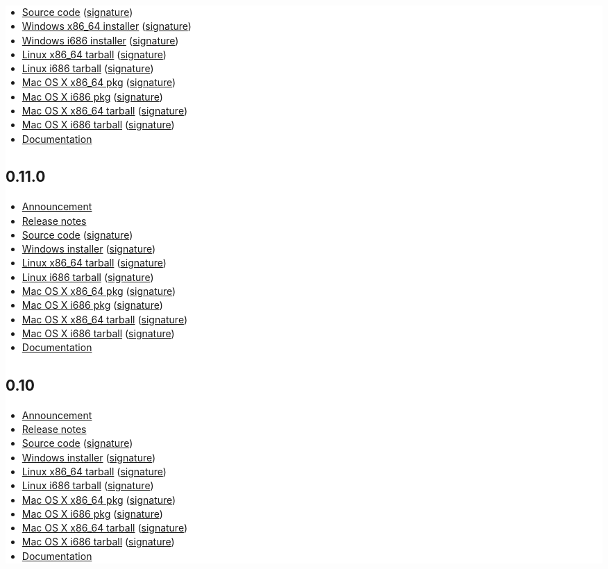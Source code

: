 * [Source code][0.12.0-tar] ([signature][0.12.0-tar-sig])
* [Windows x86_64 installer][0.12.0-windows-x64] ([signature][0.12.0-windows-x64-sig])
* [Windows i686 installer][0.12.0-windows-x32] ([signature][0.12.0-windows-x32-sig])
* [Linux x86_64 tarball][0.12.0-linux-x64] ([signature][0.12.0-linux-x64-sig])
* [Linux i686 tarball][0.12.0-linux-x32] ([signature][0.12.0-linux-x32-sig])
* [Mac OS X x86_64 pkg][0.12.0-osx-x64-pkg] ([signature][0.12.0-osx-x64-pkg-sig])
* [Mac OS X i686 pkg][0.12.0-osx-x32-pkg] ([signature][0.12.0-osx-x32-pkg-sig])
* [Mac OS X x86_64 tarball][0.12.0-osx-x64-tar] ([signature][0.12.0-osx-x64-tar-sig])
* [Mac OS X i686 tarball][0.12.0-osx-x32-tar] ([signature][0.12.0-osx-x32-tar-sig])
* [Documentation][0.12.0-docs]

[0.12.0-announce]: https://mail.mozilla.org/pipermail/rust-dev/2014-October/011267.html
[0.12.0-notes]: https://github.com/mozilla/rust/blob/0.12.0/RELEASES.md
[0.12.0-tar]: https://static.rust-lang.org/dist/rust-0.12.0.tar.gz
[0.12.0-tar-sig]: https://static.rust-lang.org/dist/rust-0.12.0.tar.gz.asc
[0.12.0-windows-x64]: https://static.rust-lang.org/dist/rust-0.12.0-x86_64-w64-mingw32.exe
[0.12.0-windows-x64-sig]: https://static.rust-lang.org/dist/rust-0.12.0-x86_64-w64-mingw32.exe.asc
[0.12.0-windows-x32]: https://static.rust-lang.org/dist/rust-0.12.0-i686-w64-mingw32.exe
[0.12.0-windows-x32-sig]: https://static.rust-lang.org/dist/rust-0.12.0-i686-w64-mingw32.exe.asc
[0.12.0-linux-x64]: https://static.rust-lang.org/dist/rust-0.12.0-x86_64-unknown-linux-gnu.tar.gz
[0.12.0-linux-x64-sig]: https://static.rust-lang.org/dist/rust-0.12.0-x86_64-unknown-linux-gnu.tar.gz.asc
[0.12.0-linux-x32]: https://static.rust-lang.org/dist/rust-0.12.0-i686-unknown-linux-gnu.tar.gz
[0.12.0-linux-x32-sig]: https://static.rust-lang.org/dist/rust-0.12.0-i686-unknown-linux-gnu.tar.gz.asc
[0.12.0-osx-x64-pkg]: https://static.rust-lang.org/dist/rust-0.12.0-x86_64-apple-darwin.pkg
[0.12.0-osx-x64-pkg-sig]: https://static.rust-lang.org/dist/rust-0.12.0-x86_64-apple-darwin.pkg.asc
[0.12.0-osx-x32-pkg]: https://static.rust-lang.org/dist/rust-0.12.0-i686-apple-darwin.pkg
[0.12.0-osx-x32-pkg-sig]: https://static.rust-lang.org/dist/rust-0.12.0-i686-apple-darwin.pkg.asc
[0.12.0-osx-x64-tar]: https://static.rust-lang.org/dist/rust-0.12.0-x86_64-apple-darwin.tar.gz
[0.12.0-osx-x64-tar-sig]: https://static.rust-lang.org/dist/rust-0.12.0-x86_64-apple-darwin.tar.gz.asc
[0.12.0-osx-x32-tar]: https://static.rust-lang.org/dist/rust-0.12.0-i686-apple-darwin.tar.gz
[0.12.0-osx-x32-tar-sig]: https://static.rust-lang.org/dist/rust-0.12.0-i686-apple-darwin.tar.gz.asc
[0.12.0-docs]: http://doc.rust-lang.org/0.12.0/index.html

## 0.11.0

* [Announcement][0.11.0-announce]
* [Release notes][0.11.0-notes]
* [Source code][0.11.0-tar] ([signature][0.11.0-tar-sig])
* [Windows installer][0.11.0-exe] ([signature][0.11.0-exe-sig])
* [Linux x86_64 tarball][0.11.0-linux-x64] ([signature][0.11.0-linux-x64-sig])
* [Linux i686 tarball][0.11.0-linux-x32] ([signature][0.11.0-linux-x32-sig])
* [Mac OS X x86_64 pkg][0.11.0-osx-x64-pkg] ([signature][0.11.0-osx-x64-pkg-sig])
* [Mac OS X i686 pkg][0.11.0-osx-x32-pkg] ([signature][0.11.0-osx-x32-pkg-sig])
* [Mac OS X x86_64 tarball][0.11.0-osx-x64-tar] ([signature][0.11.0-osx-x64-tar-sig])
* [Mac OS X i686 tarball][0.11.0-osx-x32-tar] ([signature][0.11.0-osx-x32-tar-sig])
* [Documentation][0.11.0-docs]

[0.11.0-announce]: https://mail.mozilla.org/pipermail/rust-dev/2014-July/010655.html
[0.11.0-notes]: https://github.com/mozilla/rust/blob/0.11.0/RELEASES.txt
[0.11.0-tar]: https://static.rust-lang.org/dist/rust-0.11.0.tar.gz
[0.11.0-tar-sig]: https://static.rust-lang.org/dist/rust-0.11.0.tar.gz.asc
[0.11.0-exe]: https://static.rust-lang.org/dist/rust-0.11.0-install.exe
[0.11.0-exe-sig]: https://static.rust-lang.org/dist/rust-0.11.0-install.exe.asc
[0.11.0-linux-x64]: https://static.rust-lang.org/dist/rust-0.11.0-x86_64-unknown-linux-gnu.tar.gz
[0.11.0-linux-x64-sig]: https://static.rust-lang.org/dist/rust-0.11.0-x86_64-unknown-linux-gnu.tar.gz.asc
[0.11.0-linux-x32]: https://static.rust-lang.org/dist/rust-0.11.0-i686-unknown-linux-gnu.tar.gz
[0.11.0-linux-x32-sig]: https://static.rust-lang.org/dist/rust-0.11.0-i686-unknown-linux-gnu.tar.gz.asc
[0.11.0-osx-x64-pkg]: https://static.rust-lang.org/dist/rust-0.11.0-x86_64-apple-darwin.pkg
[0.11.0-osx-x64-pkg-sig]: https://static.rust-lang.org/dist/rust-0.11.0-x86_64-apple-darwin.pkg.asc
[0.11.0-osx-x32-pkg]: https://static.rust-lang.org/dist/rust-0.11.0-i686-apple-darwin.pkg
[0.11.0-osx-x32-pkg-sig]: https://static.rust-lang.org/dist/rust-0.11.0-i686-apple-darwin.pkg.asc
[0.11.0-osx-x64-tar]: https://static.rust-lang.org/dist/rust-0.11.0-x86_64-apple-darwin.tar.gz
[0.11.0-osx-x64-tar-sig]: https://static.rust-lang.org/dist/rust-0.11.0-x86_64-apple-darwin.tar.gz.asc
[0.11.0-osx-x32-tar]: https://static.rust-lang.org/dist/rust-0.11.0-i686-apple-darwin.tar.gz
[0.11.0-osx-x32-tar-sig]: https://static.rust-lang.org/dist/rust-0.11.0-i686-apple-darwin.tar.gz.asc
[0.11.0-docs]: http://doc.rust-lang.org/0.11.0/index.html

## 0.10

* [Announcement][0.10-announce]
* [Release notes][0.10-notes]
* [Source code][0.10-tar] ([signature][0.10-tar-sig])
* [Windows installer][0.10-exe] ([signature][0.10-exe-sig])
* [Linux x86_64 tarball][0.10-linux-x64] ([signature][0.10-linux-x64-sig])
* [Linux i686 tarball][0.10-linux-x32] ([signature][0.10-linux-x32-sig])
* [Mac OS X x86_64 pkg][0.10-osx-x64-pkg] ([signature][0.10-osx-x64-pkg-sig])
* [Mac OS X i686 pkg][0.10-osx-x32-pkg] ([signature][0.10-osx-x32-pkg-sig])
* [Mac OS X x86_64 tarball][0.10-osx-x64-tar] ([signature][0.10-osx-x64-tar-sig])
* [Mac OS X i686 tarball][0.10-osx-x32-tar] ([signature][0.10-osx-x32-tar-sig])
* [Documentation][0.10-docs]

[0.10-announce]: https://mail.mozilla.org/pipermail/rust-dev/2014-April/009387.html
[0.10-notes]: https://github.com/mozilla/rust/blob/0.10/RELEASES.txt
[0.10-tar]: https://static.rust-lang.org/dist/rust-0.10.tar.gz

[key]: https://www.rust-lang.org/rust-key.gpg.ascii
[pre-0.8-key]: https://www.rust-lang.org/rust-key-old.gpg.ascii
[pre-0.5-key]: https://www.rust-lang.org/rust-key-very-old.gpg.ascii
[1.7.0-announce]: http://blog.rust-lang.org/2016/03/02/Rust-1.7.html
[1.7.0-notes]: https://github.com/rust-lang/rust/blob/stable/RELEASES.md#version-170-2016-03-03
[1.7.0-tar]: https://static.rust-lang.org/dist/rustc-1.7.0-src.tar.gz
[1.7.0-tar-sig]: https://static.rust-lang.org/dist/rustc-1.7.0-src.tar.gz.asc
[1.7.0-windows-x64]: https://static.rust-lang.org/dist/rust-1.7.0-x86_64-pc-windows-gnu.exe
[1.7.0-windows-x64-sig]: https://static.rust-lang.org/dist/rust-1.7.0-x86_64-pc-windows-gnu.exe.asc
[1.7.0-windows-msi-x64]: https://static.rust-lang.org/dist/rust-1.7.0-x86_64-pc-windows-gnu.msi
[1.7.0-windows-msi-x64-sig]: https://static.rust-lang.org/dist/rust-1.7.0-x86_64-pc-windows-gnu.msi.asc
[1.7.0-windows-msvc-exe-x64]: https://static.rust-lang.org/dist/rust-1.7.0-x86_64-pc-windows-msvc.exe
[1.7.0-windows-msvc-exe-x64-sig]: https://static.rust-lang.org/dist/rust-1.7.0-x86_64-pc-windows-msvc.exe.asc
[1.7.0-windows-msvc-msi-x64]: https://static.rust-lang.org/dist/rust-1.7.0-x86_64-pc-windows-msvc.msi
[1.7.0-windows-msvc-msi-x64-sig]: https://static.rust-lang.org/dist/rust-1.7.0-x86_64-pc-windows-msvc.msi.asc
[1.7.0-windows-x32]: https://static.rust-lang.org/dist/rust-1.7.0-i686-pc-windows-gnu.exe
[1.7.0-windows-x32-sig]: https://static.rust-lang.org/dist/rust-1.7.0-i686-pc-windows-gnu.exe.asc
[1.7.0-windows-msi-x32]: https://static.rust-lang.org/dist/rust-1.7.0-i686-pc-windows-gnu.msi
[1.7.0-windows-msi-x32-sig]: https://static.rust-lang.org/dist/rust-1.7.0-i686-pc-windows-gnu.msi.asc
[1.7.0-windows-msvc-exe-x32]: https://static.rust-lang.org/dist/rust-1.7.0-i686-pc-windows-msvc.exe
[1.7.0-windows-msvc-exe-x32-sig]: https://static.rust-lang.org/dist/rust-1.7.0-i686-pc-windows-msvc.exe.asc
[1.7.0-windows-msvc-msi-x32]: https://static.rust-lang.org/dist/rust-1.7.0-i686-pc-windows-msvc.msi
[1.7.0-windows-msvc-msi-x32-sig]: https://static.rust-lang.org/dist/rust-1.7.0-i686-pc-windows-msvc.msi.asc
[1.7.0-linux-x32]: https://static.rust-lang.org/dist/rust-1.7.0-i686-unknown-linux-gnu.tar.gz
[1.7.0-linux-x32-sig]: https://static.rust-lang.org/dist/rust-1.7.0-i686-unknown-linux-gnu.tar.gz.asc
[1.7.0-linux-x64]: https://static.rust-lang.org/dist/rust-1.7.0-x86_64-unknown-linux-gnu.tar.gz
[1.7.0-linux-x64-sig]: https://static.rust-lang.org/dist/rust-1.7.0-x86_64-unknown-linux-gnu.tar.gz.asc
[1.7.0-osx-x32-pkg]: https://static.rust-lang.org/dist/rust-1.7.0-i686-apple-darwin.pkg
[1.7.0-osx-x32-pkg-sig]: https://static.rust-lang.org/dist/rust-1.7.0-i686-apple-darwin.pkg.asc
[1.7.0-osx-x32-tar]: https://static.rust-lang.org/dist/rust-1.7.0-i686-apple-darwin.tar.gz
[1.7.0-osx-x32-tar-sig]: https://static.rust-lang.org/dist/rust-1.7.0-i686-apple-darwin.tar.gz.asc
[1.7.0-osx-x64-pkg]: https://static.rust-lang.org/dist/rust-1.7.0-x86_64-apple-darwin.pkg
[1.7.0-osx-x64-pkg-sig]: https://static.rust-lang.org/dist/rust-1.7.0-x86_64-apple-darwin.pkg.asc
[1.6.0-announce]: http://blog.rust-lang.org/2016/01/21/Rust-1.6.html
[1.6.0-notes]: https://github.com/rust-lang/rust/blob/stable/RELEASES.md#version-160-2016-01-21
[1.5.0-announce]: http://blog.rust-lang.org/2015/12/10/Rust-1.5.html
[1.5.0-notes]: https://github.com/rust-lang/rust/blob/stable/RELEASES.md#version-150-2015-12-10
[1.4.0-announce]: http://blog.rust-lang.org/2015/10/29/Rust-1.4.html
[1.4.0-notes]: https://github.com/rust-lang/rust/blob/8ab8581f6921bc7a8e3fa4defffd2814372dcb15/RELEASES.md#version-140-october-2015
[1.3.0-announce]: http://blog.rust-lang.org/2015/09/17/Rust-1.3.html
[1.3.0-notes]: https://github.com/rust-lang/rust/blob/master/RELEASES.md#version-130-september-2015
[1.2.0-announce]: http://blog.rust-lang.org/2015/08/06/Rust-1.2.html
[1.2.0-notes]: https://github.com/rust-lang/rust/blob/master/RELEASES.md#version-120-2015-08-07
[1.1.0-announce]: http://blog.rust-lang.org/2015/06/25/Rust-1.1.html
[1.1.0-notes]: https://github.com/rust-lang/rust/blob/master/RELEASES.md#version-110-2015-06-25
[1.0.0-announce]: http://blog.rust-lang.org/2015/05/15/Rust-1.0.html
[1.0.0-notes]: https://github.com/rust-lang/rust/blob/master/RELEASES.md#version-100-2015-05-15
[1.0.0-beta-announce]: http://blog.rust-lang.org/2015/04/03/Rust-1.0-beta.html
[1.0.0-alpha.2-announce]: http://blog.rust-lang.org/2015/02/20/Rust-1.0-alpha2.html
[1.0.0-alpha.2-notes]: https://github.com/mozilla/rust/blob/1.0.0-alpha.2/RELEASES.md
[1.0.0-alpha.2-tar]: https://static.rust-lang.org/dist/rust-1.0.0-alpha.2.tar.gz
[1.0.0-alpha.2-tar-sig]: https://static.rust-lang.org/dist/rust-1.0.0-alpha.2.tar.gz.asc
[1.0.0-alpha.2-windows-x64]: https://static.rust-lang.org/dist/rust-1.0.0-alpha.2-x86_64-pc-windows-gnu.exe
[1.0.0-alpha.2-windows-x64-sig]: https://static.rust-lang.org/dist/rust-1.0.0-alpha.2-x86_64-pc-windows-gnu.exe.asc
[1.0.0-alpha.2-windows-x32]: https://static.rust-lang.org/dist/rust-1.0.0-alpha.2-i686-pc-windows-gnu.exe
[1.0.0-alpha.2-windows-x32-sig]: https://static.rust-lang.org/dist/rust-1.0.0-alpha.2-i686-pc-windows-gnu.exe.asc
[1.0.0-alpha.2-windows-msi-x64]: https://static.rust-lang.org/dist/rust-1.0.0-alpha.2-x86_64-pc-windows-gnu.msi
[1.0.0-alpha.2-windows-msi-x64-sig]: https://static.rust-lang.org/dist/rust-1.0.0-alpha.2-x86_64-pc-windows-gnu.msi.asc
[1.0.0-alpha.2-windows-msi-x32]: https://static.rust-lang.org/dist/rust-1.0.0-alpha.2-i686-pc-windows-gnu.msi
[1.0.0-alpha.2-windows-msi-x32-sig]: https://static.rust-lang.org/dist/rust-1.0.0-alpha.2-i686-pc-windows-gnu.msi.asc
[1.0.0-alpha.2-linux-x64]: https://static.rust-lang.org/dist/rust-1.0.0-alpha.2-x86_64-unknown-linux-gnu.tar.gz
[1.0.0-alpha.2-linux-x64-sig]: https://static.rust-lang.org/dist/rust-1.0.0-alpha.2-x86_64-unknown-linux-gnu.tar.gz.asc
[1.0.0-alpha.2-linux-x32]: https://static.rust-lang.org/dist/rust-1.0.0-alpha.2-i686-unknown-linux-gnu.tar.gz
[1.0.0-alpha.2-linux-x32-sig]: https://static.rust-lang.org/dist/rust-1.0.0-alpha.2-i686-unknown-linux-gnu.tar.gz.asc
[1.0.0-alpha.2-osx-x64-pkg]: https://static.rust-lang.org/dist/rust-1.0.0-alpha.2-x86_64-apple-darwin.pkg
[1.0.0-alpha.2-osx-x64-pkg-sig]: https://static.rust-lang.org/dist/rust-1.0.0-alpha.2-x86_64-apple-darwin.pkg.asc
[1.0.0-alpha.2-osx-x32-pkg]: https://static.rust-lang.org/dist/rust-1.0.0-alpha.2-i686-apple-darwin.pkg
[1.0.0-alpha.2-osx-x32-pkg-sig]: https://static.rust-lang.org/dist/rust-1.0.0-alpha.2-i686-apple-darwin.pkg.asc
[1.0.0-alpha.2-osx-x64-tar]: https://static.rust-lang.org/dist/rust-1.0.0-alpha.2-x86_64-apple-darwin.tar.gz
[1.0.0-alpha.2-osx-x64-tar-sig]: https://static.rust-lang.org/dist/rust-1.0.0-alpha.2-x86_64-apple-darwin.tar.gz.asc
[1.0.0-alpha.2-osx-x32-tar]: https://static.rust-lang.org/dist/rust-1.0.0-alpha.2-i686-apple-darwin.tar.gz
[1.0.0-alpha.2-osx-x32-tar-sig]: https://static.rust-lang.org/dist/rust-1.0.0-alpha.2-i686-apple-darwin.tar.gz.asc
[1.0.0-alpha.2-docs]: http://doc.rust-lang.org/1.0.0-alpha.2/index.html
[1.0.0-alpha-announce]: http://blog.rust-lang.org/2015/01/09/Rust-1.0-alpha.html
[1.0.0-alpha-notes]: https://github.com/mozilla/rust/blob/1.0.0-alpha/RELEASES.md
[1.0.0-alpha-tar]: https://static.rust-lang.org/dist/rust-1.0.0-alpha.tar.gz
[1.0.0-alpha-tar-sig]: https://static.rust-lang.org/dist/rust-1.0.0-alpha.tar.gz.asc
[1.0.0-alpha-windows-x64]: https://static.rust-lang.org/dist/rust-1.0.0-alpha-x86_64-pc-windows-gnu.exe
[1.0.0-alpha-windows-x64-sig]: https://static.rust-lang.org/dist/rust-1.0.0-alpha-x86_64-pc-windows-gnu.exe.asc
[1.0.0-alpha-windows-x32]: https://static.rust-lang.org/dist/rust-1.0.0-alpha-i686-pc-windows-gnu.exe
[1.0.0-alpha-windows-x32-sig]: https://static.rust-lang.org/dist/rust-1.0.0-alpha-i686-pc-windows-gnu.exe.asc
[1.0.0-alpha-linux-x64]: https://static.rust-lang.org/dist/rust-1.0.0-alpha-x86_64-unknown-linux-gnu.tar.gz
[1.0.0-alpha-linux-x64-sig]: https://static.rust-lang.org/dist/rust-1.0.0-alpha-x86_64-unknown-linux-gnu.tar.gz.asc
[1.0.0-alpha-linux-x32]: https://static.rust-lang.org/dist/rust-1.0.0-alpha-i686-unknown-linux-gnu.tar.gz
[1.0.0-alpha-linux-x32-sig]: https://static.rust-lang.org/dist/rust-1.0.0-alpha-i686-unknown-linux-gnu.tar.gz.asc
[1.0.0-alpha-osx-x64-pkg]: https://static.rust-lang.org/dist/rust-1.0.0-alpha-x86_64-apple-darwin.pkg
[1.0.0-alpha-osx-x64-pkg-sig]: https://static.rust-lang.org/dist/rust-1.0.0-alpha-x86_64-apple-darwin.pkg.asc
[1.0.0-alpha-osx-x32-pkg]: https://static.rust-lang.org/dist/rust-1.0.0-alpha-i686-apple-darwin.pkg
[1.0.0-alpha-osx-x32-pkg-sig]: https://static.rust-lang.org/dist/rust-1.0.0-alpha-i686-apple-darwin.pkg.asc
[1.0.0-alpha-osx-x64-tar]: https://static.rust-lang.org/dist/rust-1.0.0-alpha-x86_64-apple-darwin.tar.gz
[1.0.0-alpha-osx-x64-tar-sig]: https://static.rust-lang.org/dist/rust-1.0.0-alpha-x86_64-apple-darwin.tar.gz.asc
[1.0.0-alpha-osx-x32-tar]: https://static.rust-lang.org/dist/rust-1.0.0-alpha-i686-apple-darwin.tar.gz
[1.0.0-alpha-osx-x32-tar-sig]: https://static.rust-lang.org/dist/rust-1.0.0-alpha-i686-apple-darwin.tar.gz.asc
[1.0.0-alpha-docs]: http://doc.rust-lang.org/1.0.0-alpha/index.html
[0.10-tar-sig]: https://static.rust-lang.org/dist/rust-0.10.tar.gz.asc
[0.10-exe]: https://static.rust-lang.org/dist/rust-0.10-install.exe
[0.10-exe-sig]: https://static.rust-lang.org/dist/rust-0.10-install.exe.asc
[0.10-linux-x64]: https://static.rust-lang.org/dist/rust-0.10-x86_64-unknown-linux-gnu.tar.gz
[0.10-linux-x64-sig]: https://static.rust-lang.org/dist/rust-0.10-x86_64-unknown-linux-gnu.tar.gz.asc
[0.10-linux-x32]: https://static.rust-lang.org/dist/rust-0.10-i686-unknown-linux-gnu.tar.gz
[0.10-linux-x32-sig]: https://static.rust-lang.org/dist/rust-0.10-i686-unknown-linux-gnu.tar.gz.asc
[0.10-osx-x64-pkg]: https://static.rust-lang.org/dist/rust-0.10-x86_64-apple-darwin.pkg
[0.10-osx-x64-pkg-sig]: https://static.rust-lang.org/dist/rust-0.10-x86_64-apple-darwin.pkg.asc
[0.10-osx-x32-pkg]: https://static.rust-lang.org/dist/rust-0.10-i686-apple-darwin.pkg
[0.10-osx-x32-pkg-sig]: https://static.rust-lang.org/dist/rust-0.10-i686-apple-darwin.pkg.asc
[0.10-osx-x64-tar]: https://static.rust-lang.org/dist/rust-0.10-x86_64-apple-darwin.tar.gz
[0.10-osx-x64-tar-sig]: https://static.rust-lang.org/dist/rust-0.10-x86_64-apple-darwin.tar.gz.asc
[0.10-osx-x32-tar]: https://static.rust-lang.org/dist/rust-0.10-i686-apple-darwin.tar.gz
[0.10-osx-x32-tar-sig]: https://static.rust-lang.org/dist/rust-0.10-i686-apple-darwin.tar.gz.asc
[0.10-docs]: http://doc.rust-lang.org/doc/0.10/index.html
[0.9-announce]: https://mail.mozilla.org/pipermail/rust-dev/2014-January/007753.html
[0.9-notes]: https://github.com/mozilla/rust/blob/0.9/RELEASES.txt
[0.9-tar]: https://static.rust-lang.org/dist/rust-0.9.tar.gz
[0.9-tar-sig]: https://static.rust-lang.org/dist/rust-0.9.tar.gz.asc
[0.9-exe]: https://static.rust-lang.org/dist/rust-0.9-install.exe
[0.9-exe-sig]: https://static.rust-lang.org/dist/rust-0.9-install.exe.asc
[0.9-rustpkg-manual]: http://doc.rust-lang.org/doc/0.9/rustpkg.html
[0.9-docs]: http://doc.rust-lang.org/doc/0.9/index.html
[0.8-announce]: https://mail.mozilla.org/pipermail/rust-dev/2013-September/005804.html
[0.8-notes]: https://github.com/mozilla/rust/blob/0.8/RELEASES.txt
[0.8-tar]: https://static.rust-lang.org/dist/rust-0.8.tar.gz
[0.8-tar-sig]: https://static.rust-lang.org/dist/rust-0.8.tar.gz.asc
[0.8-exe]: https://static.rust-lang.org/dist/rust-0.8-install.exe
[0.8-exe-sig]: https://static.rust-lang.org/dist/rust-0.8-install.exe.asc
[0.8-tutorial]: http://doc.rust-lang.org/doc/0.8/tutorial.html
[0.8-tutorial-borrowed-ptr]: http://doc.rust-lang.org/doc/0.8/tutorial-borrowed-ptr.html
[0.8-tutorial-conditions]: http://doc.rust-lang.org/doc/0.8/tutorial-conditions.html
[0.8-tutorial-container]: http://doc.rust-lang.org/doc/0.8/tutorial-container.html
[0.8-tutorial-ffi]: http://doc.rust-lang.org/doc/0.8/tutorial-ffi.html
[0.8-tutorial-macros]: http://doc.rust-lang.org/doc/0.8/tutorial-macros.html
[0.8-tutorial-rustpkg]: http://doc.rust-lang.org/doc/0.8/tutorial-rustpkg.html
[0.8-tutorial-tasks]: http://doc.rust-lang.org/doc/0.8/tutorial-tasks.html
[0.8-manual]: http://doc.rust-lang.org/doc/0.8/rust.html
[0.8-manual-pdf]: http://doc.rust-lang.org/doc/0.8/rust.pdf
[0.8-rustpkg-manual]: http://doc.rust-lang.org/doc/0.8/rustpkg.html
[0.8-std]: http://doc.rust-lang.org/doc/0.8/std/index.html
[0.8-extra]: http://doc.rust-lang.org/doc/0.8/extra/index.html
[0.7-announce]: https://mail.mozilla.org/pipermail/rust-dev/2013-July/004667.html
[0.7-notes]: https://github.com/mozilla/rust/blob/release-0.7/RELEASES.txt
[0.7-tar]: https://static.rust-lang.org/dist/rust-0.7.tar.gz
[0.7-tar-sig]: https://static.rust-lang.org/dist/rust-0.7.tar.gz.asc
[0.7-exe]: https://static.rust-lang.org/dist/rust-0.7-install.exe
[0.7-exe-sig]: https://static.rust-lang.org/dist/rust-0.7-install.exe.asc
[0.7-tutorial]: http://doc.rust-lang.org/doc/0.7/tutorial.html
[0.7-manual]: http://doc.rust-lang.org/doc/0.7/rust.html
[0.7-manual-pdf]: http://doc.rust-lang.org/doc/0.7/rust.pdf
[0.7-std]: http://doc.rust-lang.org/doc/0.7/std/index.html
[0.7-extra]: http://doc.rust-lang.org/doc/0.7/extra/index.html
[0.6-announce]: https://mail.mozilla.org/pipermail/rust-dev/2013-April/003427.html  
[0.6-notes]: https://github.com/mozilla/rust/blob/release-0.6/RELEASES.txt
[0.6-tar]: https://static.rust-lang.org/dist/rust-0.6.tar.gz
[0.6-tar-sig]: https://static.rust-lang.org/dist/rust-0.6.tar.gz.asc
[0.6-exe]: https://static.rust-lang.org/dist/rust-0.6-install.exe
[0.6-exe-sig]: https://static.rust-lang.org/dist/rust-0.6-install.exe.asc
[0.6-tutorial]: http://doc.rust-lang.org/doc/0.6/tutorial.html
[0.6-manual]: http://doc.rust-lang.org/doc/0.6/rust.html
[0.6-manual-pdf]: http://doc.rust-lang.org/doc/0.6/rust.pdf
[0.6-core]: http://doc.rust-lang.org/doc/0.6/core/index.html
[0.6-std]: http://doc.rust-lang.org/doc/0.6/std/index.html
[0.5-announce]:  https://mail.mozilla.org/pipermail/rust-dev/2012-December/002787.html
[0.5-notes]: https://github.com/mozilla/rust/blob/release-0.5/RELEASES.txt
[0.5-tar]: https://static.rust-lang.org/dist/rust-0.5.tar.gz
[0.5-tar-sig]: https://static.rust-lang.org/dist/rust-0.5.tar.gz.asc
[0.5-exe]: https://static.rust-lang.org/dist/rust-0.5-install.exe
[0.5-exe-sig]: https://static.rust-lang.org/dist/rust-0.5-install.exe.asc
[0.5-tutorial]: http://doc.rust-lang.org/doc/0.5/tutorial.html
[0.5-manual]: http://doc.rust-lang.org/doc/0.5/rust.html
[0.5-manual-pdf]: http://doc.rust-lang.org/doc/0.5/rust.pdf
[0.5-core]: http://doc.rust-lang.org/doc/0.5/core/index.html
[0.5-std]: http://doc.rust-lang.org/doc/0.5/std/index.html
[0.4-announce]: https://mail.mozilla.org/pipermail/rust-dev/2012-October/002489.html
[0.4-notes]: https://github.com/mozilla/rust/blob/release-0.4/RELEASES.txt
[0.4-tar]: https://static.rust-lang.org/dist/rust-0.4.tar.gz
[0.4-tar-sig]: https://static.rust-lang.org/dist/rust-0.4.tar.gz.asc
[0.4-exe]: https://static.rust-lang.org/dist/rust-0.4-install.exe
[0.4-exe-sig]: https://static.rust-lang.org/dist/rust-0.4-install.exe.asc
[0.4-tutorial]: http://doc.rust-lang.org/doc/0.4/tutorial.html
[0.4-manual]: http://doc.rust-lang.org/doc/0.4/rust.html
[0.4-manual-pdf]: http://doc.rust-lang.org/doc/0.4/rust.pdf
[0.4-core]: http://doc.rust-lang.org/doc/0.4/core/index.html
[0.4-std]: http://doc.rust-lang.org/doc/0.4/std/index.html
[0.3.1-announce]: https://mail.mozilla.org/pipermail/rust-dev/2012-July/002152.html
[0.3.1-notes]: https://github.com/mozilla/rust/blob/release-0.3.1/RELEASES.txt
[0.3.1-tar]: https://static.rust-lang.org/dist/rust-0.3.1.tar.gz
[0.3.1-tar-sig]: https://static.rust-lang.org/dist/rust-0.3.1.tar.gz.asc
[0.3-announce]: https://mail.mozilla.org/pipermail/rust-dev/2012-July/002087.html
[0.3-notes]: https://github.com/mozilla/rust/blob/release-0.3/RELEASES.txt
[0.3-tar]: https://static.rust-lang.org/dist/rust-0.3.tar.gz
[0.3-tar-sig]: https://static.rust-lang.org/dist/rust-0.3.tar.gz.asc
[0.3-exe]: https://static.rust-lang.org/dist/rust-0.3-install.exe
[0.3-exe-sig]: https://static.rust-lang.org/dist/rust-0.3-install.exe.asc
[0.3-tutorial]: http://doc.rust-lang.org/doc/0.3/tutorial.html
[0.3-manual]: http://doc.rust-lang.org/doc/0.3/rust.html
[0.3-manual-pdf]: http://doc.rust-lang.org/doc/0.3/rust.pdf
[0.3-core]: http://doc.rust-lang.org/doc/0.3/core/index.html
[0.3-std]: http://doc.rust-lang.org/doc/0.3/std/index.html
[0.2-announce]: https://mail.mozilla.org/pipermail/rust-dev/2012-March/001511.html
[0.2-notes]: https://github.com/mozilla/rust/blob/release-0.2/RELEASES.txt
[0.2-tar]: https://static.rust-lang.org/dist/rust-0.2.tar.gz
[0.2-tar-sig]: https://static.rust-lang.org/dist/rust-0.2.tar.gz.asc
[0.2-exe]: https://static.rust-lang.org/dist/rust-0.2-install.exe
[0.2-exe-sig]: https://static.rust-lang.org/dist/rust-0.2-install.exe.asc
[0.1-announce]: https://mail.mozilla.org/pipermail/rust-dev/2012-January/001256.html
[0.1-notes]: https://github.com/mozilla/rust/blob/release-0.1/RELEASES.txt
[0.1-tar]: https://static.rust-lang.org/dist/rust-0.1.tar.gz
[0.1-tar-sig]: https://static.rust-lang.org/dist/rust-0.1.tar.gz.asc